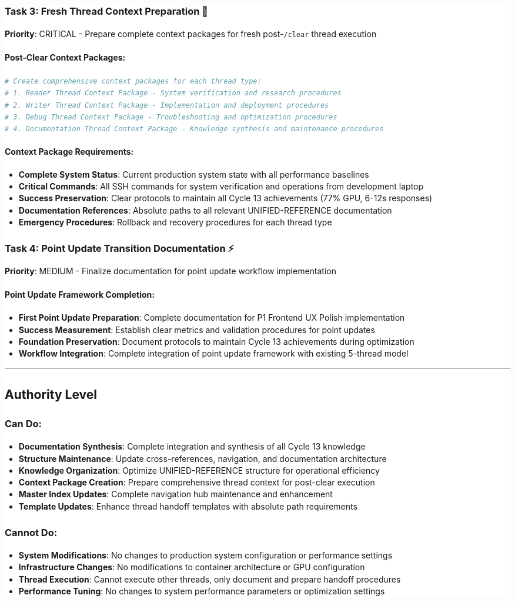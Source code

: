 ### **Task 3: Fresh Thread Context Preparation** 🔄
**Priority**: CRITICAL - Prepare complete context packages for fresh post-`/clear` thread execution

#### **Post-Clear Context Packages**:
```bash
# Create comprehensive context packages for each thread type:
# 1. Reader Thread Context Package - System verification and research procedures
# 2. Writer Thread Context Package - Implementation and deployment procedures  
# 3. Debug Thread Context Package - Troubleshooting and optimization procedures
# 4. Documentation Thread Context Package - Knowledge synthesis and maintenance procedures
```

#### **Context Package Requirements**:
- **Complete System Status**: Current production system state with all performance baselines
- **Critical Commands**: All SSH commands for system verification and operations from development laptop
- **Success Preservation**: Clear protocols to maintain all Cycle 13 achievements (77% GPU, 6-12s responses)
- **Documentation References**: Absolute paths to all relevant UNIFIED-REFERENCE documentation
- **Emergency Procedures**: Rollback and recovery procedures for each thread type

### **Task 4: Point Update Transition Documentation** ⚡
**Priority**: MEDIUM - Finalize documentation for point update workflow implementation

#### **Point Update Framework Completion**:
- **First Point Update Preparation**: Complete documentation for P1 Frontend UX Polish implementation
- **Success Measurement**: Establish clear metrics and validation procedures for point updates
- **Foundation Preservation**: Document protocols to maintain Cycle 13 achievements during optimization
- **Workflow Integration**: Complete integration of point update framework with existing 5-thread model

---

## Authority Level

### **Can Do**:
- **Documentation Synthesis**: Complete integration and synthesis of all Cycle 13 knowledge
- **Structure Maintenance**: Update cross-references, navigation, and documentation architecture
- **Knowledge Organization**: Optimize UNIFIED-REFERENCE structure for operational efficiency
- **Context Package Creation**: Prepare comprehensive thread context for post-clear execution
- **Master Index Updates**: Complete navigation hub maintenance and enhancement
- **Template Updates**: Enhance thread handoff templates with absolute path requirements

### **Cannot Do**:
- **System Modifications**: No changes to production system configuration or performance settings
- **Infrastructure Changes**: No modifications to container architecture or GPU configuration
- **Thread Execution**: Cannot execute other threads, only document and prepare handoff procedures
- **Performance Tuning**: No changes to system performance parameters or optimization settings
